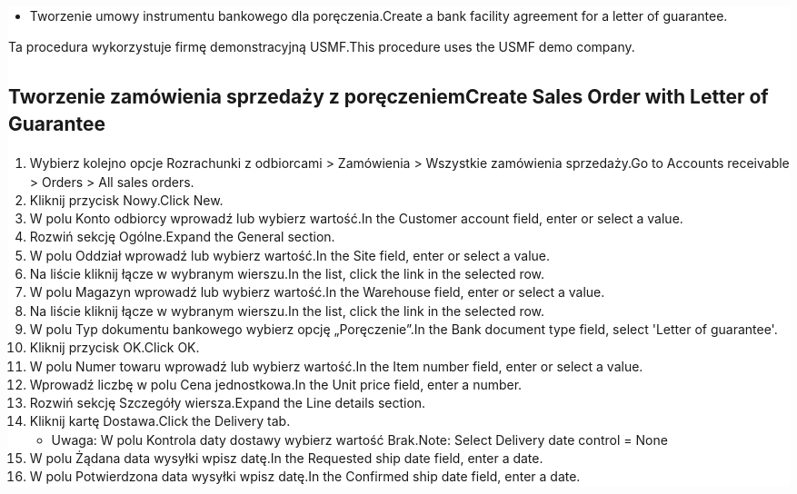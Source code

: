 - <span data-ttu-id="eb8fe-107">Tworzenie umowy instrumentu bankowego dla poręczenia.</span><span class="sxs-lookup"><span data-stu-id="eb8fe-107">Create a bank facility agreement for a letter of guarantee.</span></span>



<span data-ttu-id="eb8fe-108">Ta procedura wykorzystuje firmę demonstracyjną USMF.</span><span class="sxs-lookup"><span data-stu-id="eb8fe-108">This procedure uses the USMF demo company.</span></span>


## <a name="create-sales-order-with-letter-of-guarantee"></a><span data-ttu-id="eb8fe-109">Tworzenie zamówienia sprzedaży z poręczeniem</span><span class="sxs-lookup"><span data-stu-id="eb8fe-109">Create Sales Order with Letter of Guarantee</span></span>
1. <span data-ttu-id="eb8fe-110">Wybierz kolejno opcje Rozrachunki z odbiorcami > Zamówienia > Wszystkie zamówienia sprzedaży.</span><span class="sxs-lookup"><span data-stu-id="eb8fe-110">Go to Accounts receivable > Orders > All sales orders.</span></span>
2. <span data-ttu-id="eb8fe-111">Kliknij przycisk Nowy.</span><span class="sxs-lookup"><span data-stu-id="eb8fe-111">Click New.</span></span>
3. <span data-ttu-id="eb8fe-112">W polu Konto odbiorcy wprowadź lub wybierz wartość.</span><span class="sxs-lookup"><span data-stu-id="eb8fe-112">In the Customer account field, enter or select a value.</span></span>
4. <span data-ttu-id="eb8fe-113">Rozwiń sekcję Ogólne.</span><span class="sxs-lookup"><span data-stu-id="eb8fe-113">Expand the General section.</span></span>
5. <span data-ttu-id="eb8fe-114">W polu Oddział wprowadź lub wybierz wartość.</span><span class="sxs-lookup"><span data-stu-id="eb8fe-114">In the Site field, enter or select a value.</span></span>
6. <span data-ttu-id="eb8fe-115">Na liście kliknij łącze w wybranym wierszu.</span><span class="sxs-lookup"><span data-stu-id="eb8fe-115">In the list, click the link in the selected row.</span></span>
7. <span data-ttu-id="eb8fe-116">W polu Magazyn wprowadź lub wybierz wartość.</span><span class="sxs-lookup"><span data-stu-id="eb8fe-116">In the Warehouse field, enter or select a value.</span></span>
8. <span data-ttu-id="eb8fe-117">Na liście kliknij łącze w wybranym wierszu.</span><span class="sxs-lookup"><span data-stu-id="eb8fe-117">In the list, click the link in the selected row.</span></span>
9. <span data-ttu-id="eb8fe-118">W polu Typ dokumentu bankowego wybierz opcję „Poręczenie”.</span><span class="sxs-lookup"><span data-stu-id="eb8fe-118">In the Bank document type field, select 'Letter of guarantee'.</span></span>
10. <span data-ttu-id="eb8fe-119">Kliknij przycisk OK.</span><span class="sxs-lookup"><span data-stu-id="eb8fe-119">Click OK.</span></span>
11. <span data-ttu-id="eb8fe-120">W polu Numer towaru wprowadź lub wybierz wartość.</span><span class="sxs-lookup"><span data-stu-id="eb8fe-120">In the Item number field, enter or select a value.</span></span>
12. <span data-ttu-id="eb8fe-121">Wprowadź liczbę w polu Cena jednostkowa.</span><span class="sxs-lookup"><span data-stu-id="eb8fe-121">In the Unit price field, enter a number.</span></span>
13. <span data-ttu-id="eb8fe-122">Rozwiń sekcję Szczegóły wiersza.</span><span class="sxs-lookup"><span data-stu-id="eb8fe-122">Expand the Line details section.</span></span>
14. <span data-ttu-id="eb8fe-123">Kliknij kartę Dostawa.</span><span class="sxs-lookup"><span data-stu-id="eb8fe-123">Click the Delivery tab.</span></span>
    * <span data-ttu-id="eb8fe-124">Uwaga: W polu Kontrola daty dostawy wybierz wartość Brak.</span><span class="sxs-lookup"><span data-stu-id="eb8fe-124">Note: Select Delivery date control = None</span></span>  
15. <span data-ttu-id="eb8fe-125">W polu Żądana data wysyłki wpisz datę.</span><span class="sxs-lookup"><span data-stu-id="eb8fe-125">In the Requested ship date field, enter a date.</span></span>
16. <span data-ttu-id="eb8fe-126">W polu Potwierdzona data wysyłki wpisz datę.</span><span class="sxs-lookup"><span data-stu-id="eb8fe-126">In the Confirmed ship date field, enter a date.</span></span>
